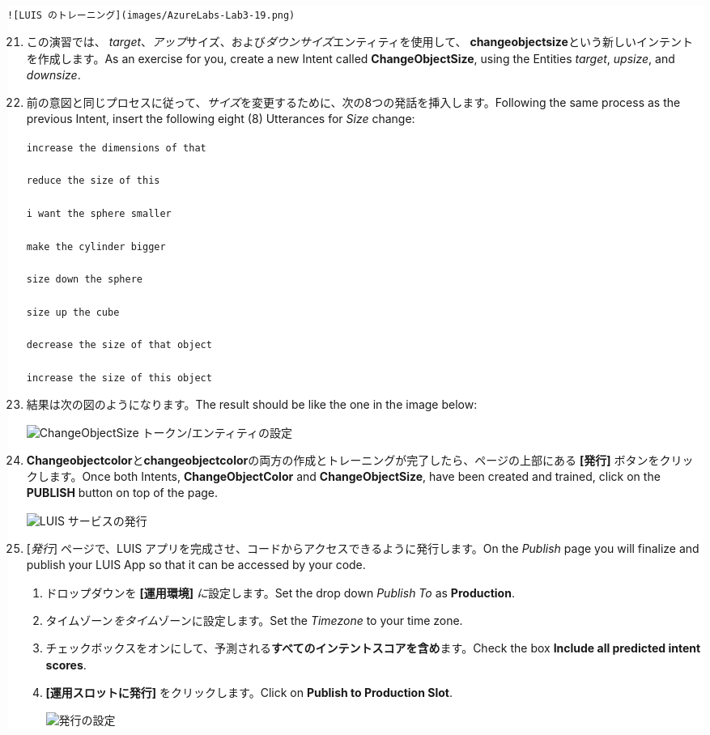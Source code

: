     ![LUIS のトレーニング](images/AzureLabs-Lab3-19.png)
 
21. <span data-ttu-id="8c6f5-262">この演習では、 *target*、*アップ*サイズ、および*ダウンサイズ*エンティティを使用して、 **changeobjectsize**という新しいインテントを作成します。</span><span class="sxs-lookup"><span data-stu-id="8c6f5-262">As an exercise for you, create a new Intent called **ChangeObjectSize**, using the Entities *target*, *upsize*, and *downsize*.</span></span>
22. <span data-ttu-id="8c6f5-263">前の意図と同じプロセスに従って、*サイズ*を変更するために、次の8つの発話を挿入します。</span><span class="sxs-lookup"><span data-stu-id="8c6f5-263">Following the same process as the previous Intent, insert the following eight (8) Utterances for *Size* change:</span></span>

    ```
    increase the dimensions of that

    reduce the size of this

    i want the sphere smaller

    make the cylinder bigger

    size down the sphere

    size up the cube

    decrease the size of that object

    increase the size of this object
    ```

23. <span data-ttu-id="8c6f5-264">結果は次の図のようになります。</span><span class="sxs-lookup"><span data-stu-id="8c6f5-264">The result should be like the one in the image below:</span></span>

    ![ChangeObjectSize トークン/エンティティの設定](images/AzureLabs-Lab3-20.png) 

24. <span data-ttu-id="8c6f5-266">**Changeobjectcolor**と**changeobjectcolor**の両方の作成とトレーニングが完了したら、ページの上部にある **[発行]** ボタンをクリックします。</span><span class="sxs-lookup"><span data-stu-id="8c6f5-266">Once both Intents, **ChangeObjectColor** and **ChangeObjectSize**, have been created and trained, click on the **PUBLISH** button on top of the page.</span></span>

    ![LUIS サービスの発行](images/AzureLabs-Lab3-21.png)

25. <span data-ttu-id="8c6f5-268">[*発行*] ページで、LUIS アプリを完成させ、コードからアクセスできるように発行します。</span><span class="sxs-lookup"><span data-stu-id="8c6f5-268">On the *Publish* page you will finalize and publish your LUIS App so that it can be accessed by your code.</span></span>

    1. <span data-ttu-id="8c6f5-269">ドロップダウンを **[運用環境]** *に*設定します。</span><span class="sxs-lookup"><span data-stu-id="8c6f5-269">Set the drop down *Publish To* as **Production**.</span></span>
    2. <span data-ttu-id="8c6f5-270">タイムゾーン*をタイム*ゾーンに設定します。</span><span class="sxs-lookup"><span data-stu-id="8c6f5-270">Set the *Timezone* to your time zone.</span></span>
    3. <span data-ttu-id="8c6f5-271">チェックボックスをオンにして、予測される**すべてのインテントスコアを含め**ます。</span><span class="sxs-lookup"><span data-stu-id="8c6f5-271">Check the box **Include all predicted intent scores**.</span></span>
    4. <span data-ttu-id="8c6f5-272">**[運用スロットに発行]** をクリックします。</span><span class="sxs-lookup"><span data-stu-id="8c6f5-272">Click on **Publish to Production Slot**.</span></span>

        ![発行の設定](images/AzureLabs-Lab3-22.png)
